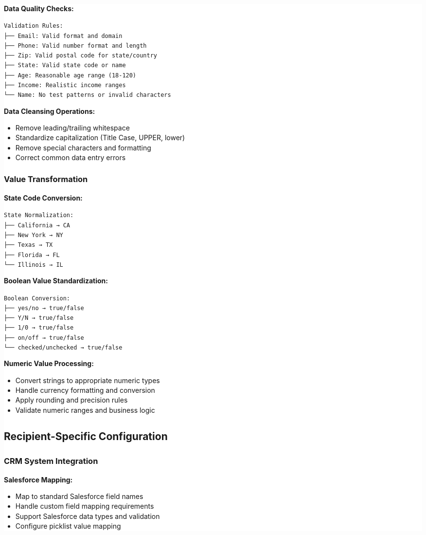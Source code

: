 **Data Quality Checks:**
```
Validation Rules:
├── Email: Valid format and domain
├── Phone: Valid number format and length
├── Zip: Valid postal code for state/country
├── State: Valid state code or name
├── Age: Reasonable age range (18-120)
├── Income: Realistic income ranges
└── Name: No test patterns or invalid characters
```

**Data Cleansing Operations:**
- Remove leading/trailing whitespace
- Standardize capitalization (Title Case, UPPER, lower)
- Remove special characters and formatting
- Correct common data entry errors

### Value Transformation

**State Code Conversion:**
```
State Normalization:
├── California → CA
├── New York → NY
├── Texas → TX
├── Florida → FL
└── Illinois → IL
```

**Boolean Value Standardization:**
```
Boolean Conversion:
├── yes/no → true/false
├── Y/N → true/false
├── 1/0 → true/false
├── on/off → true/false
└── checked/unchecked → true/false
```

**Numeric Value Processing:**
- Convert strings to appropriate numeric types
- Handle currency formatting and conversion
- Apply rounding and precision rules
- Validate numeric ranges and business logic

## Recipient-Specific Configuration

### CRM System Integration

**Salesforce Mapping:**
- Map to standard Salesforce field names
- Handle custom field mapping requirements
- Support Salesforce data types and validation
- Configure picklist value mapping
